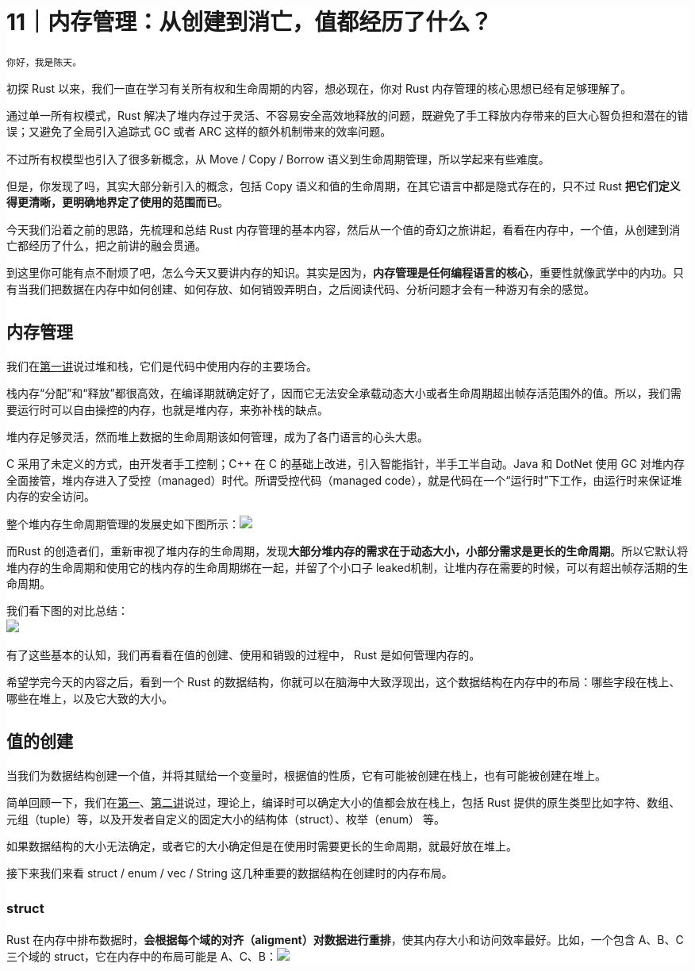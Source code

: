 # 11｜内存管理：从创建到消亡，值都经历了什么？

    你好，我是陈天。

初探 Rust 以来，我们一直在学习有关所有权和生命周期的内容，想必现在，你对 Rust 内存管理的核心思想已经有足够理解了。

通过单一所有权模式，Rust 解决了堆内存过于灵活、不容易安全高效地释放的问题，既避免了手工释放内存带来的巨大心智负担和潜在的错误；又避免了全局引入追踪式 GC 或者 ARC 这样的额外机制带来的效率问题。

不过所有权模型也引入了很多新概念，从 Move / Copy / Borrow 语义到生命周期管理，所以学起来有些难度。

但是，你发现了吗，其实大部分新引入的概念，包括 Copy 语义和值的生命周期，在其它语言中都是隐式存在的，只不过 Rust **把它们定义得更清晰，更明确地界定了使用的范围而已**。

今天我们沿着之前的思路，先梳理和总结 Rust 内存管理的基本内容，然后从一个值的奇幻之旅讲起，看看在内存中，一个值，从创建到消亡都经历了什么，把之前讲的融会贯通。

到这里你可能有点不耐烦了吧，怎么今天又要讲内存的知识。其实是因为，**内存管理是任何编程语言的核心**，重要性就像武学中的内功。只有当我们把数据在内存中如何创建、如何存放、如何销毁弄明白，之后阅读代码、分析问题才会有一种游刃有余的感觉。

## 内存管理

我们在[第一讲](https://time.geekbang.org/column/article/408409)说过堆和栈，它们是代码中使用内存的主要场合。

栈内存“分配”和“释放”都很高效，在编译期就确定好了，因而它无法安全承载动态大小或者生命周期超出帧存活范围外的值。所以，我们需要运行时可以自由操控的内存，也就是堆内存，来弥补栈的缺点。

堆内存足够灵活，然而堆上数据的生命周期该如何管理，成为了各门语言的心头大患。

C 采用了未定义的方式，由开发者手工控制；C++ 在 C 的基础上改进，引入智能指针，半手工半自动。Java 和 DotNet 使用 GC 对堆内存全面接管，堆内存进入了受控（managed）时代。所谓受控代码（managed code），就是代码在一个“运行时”下工作，由运行时来保证堆内存的安全访问。

整个堆内存生命周期管理的发展史如下图所示：![](https://static001.geekbang.org/resource/image/c7/d7/c7eec71df0fdc85c905c60ab78db15d7.jpg?wh=3624x1574)

而Rust 的创造者们，重新审视了堆内存的生命周期，发现**大部分堆内存的需求在于动态大小，小部分需求是更长的生命周期**。所以它默认将堆内存的生命周期和使用它的栈内存的生命周期绑在一起，并留了个小口子 leaked机制，让堆内存在需要的时候，可以有超出帧存活期的生命周期。

我们看下图的对比总结：  
![](https://static001.geekbang.org/resource/image/e3/b1/e381fa9ab73036480df9c8a182dab4b1.jpg?wh=2562x1394)

有了这些基本的认知，我们再看看在值的创建、使用和销毁的过程中， Rust 是如何管理内存的。

希望学完今天的内容之后，看到一个 Rust 的数据结构，你就可以在脑海中大致浮现出，这个数据结构在内存中的布局：哪些字段在栈上、哪些在堆上，以及它大致的大小。

## 值的创建

当我们为数据结构创建一个值，并将其赋给一个变量时，根据值的性质，它有可能被创建在栈上，也有可能被创建在堆上。

简单回顾一下，我们在[第一](https://time.geekbang.org/column/article/408409)、[第二讲](https://time.geekbang.org/column/article/410038)说过，理论上，编译时可以确定大小的值都会放在栈上，包括 Rust 提供的原生类型比如字符、数组、元组（tuple）等，以及开发者自定义的固定大小的结构体（struct）、枚举（enum） 等。

如果数据结构的大小无法确定，或者它的大小确定但是在使用时需要更长的生命周期，就最好放在堆上。

接下来我们来看 struct / enum / vec<T> / String 这几种重要的数据结构在创建时的内存布局。

### struct

Rust 在内存中排布数据时，**会根据每个域的对齐（aligment）对数据进行重排**，使其内存大小和访问效率最好。比如，一个包含 A、B、C 三个域的 struct，它在内存中的布局可能是 A、C、B：![](https://static001.geekbang.org/resource/image/0a/c4/0a1151168af2a19a23f8db16df101cc4.jpg?wh=2483x979)
